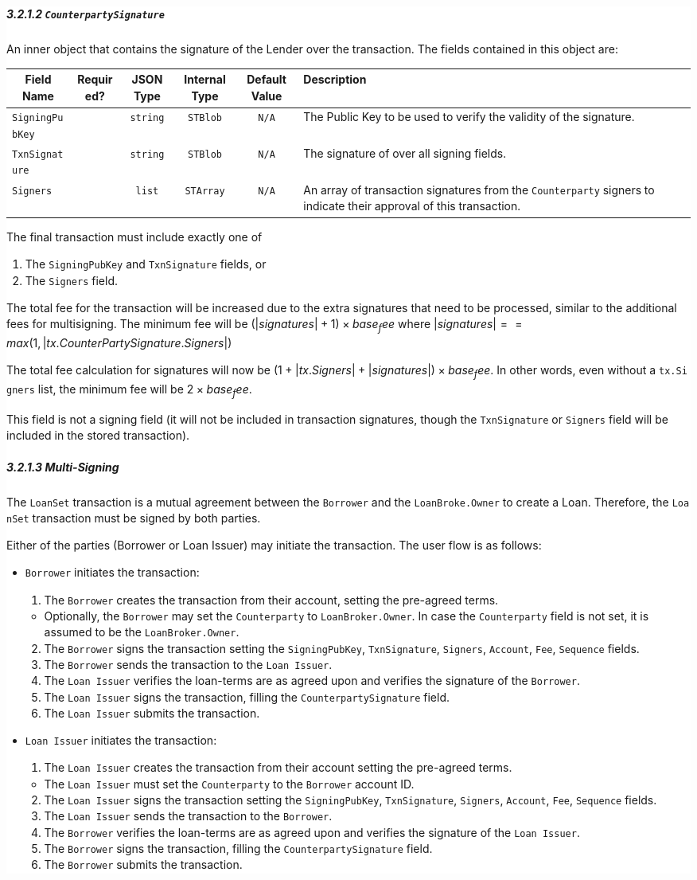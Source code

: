 ##### 3.2.1.2 `CounterpartySignature`

An inner object that contains the signature of the Lender over the transaction. The fields contained in this object are:

| Field Name      | Required? | JSON Type | Internal Type | Default Value | Description                                                                                                        |
| --------------- | :-------: | :-------: | :-----------: | :-----------: | :----------------------------------------------------------------------------------------------------------------- |
| `SigningPubKey` |           | `string`  |   `STBlob`    |     `N/A`     | The Public Key to be used to verify the validity of the signature.                                                 |
| `TxnSignature`  |           | `string`  |   `STBlob`    |     `N/A`     | The signature of over all signing fields.                                                                          |
| `Signers`       |           |  `list`   |   `STArray`   |     `N/A`     | An array of transaction signatures from the `Counterparty` signers to indicate their approval of this transaction. |

The final transaction must include exactly one of

1. The `SigningPubKey` and `TxnSignature` fields, or
2. The `Signers` field.

The total fee for the transaction will be increased due to the extra signatures that need to be processed, similar to the additional fees for multisigning. The minimum fee will be $(|signatures| + 1) \times base_fee$ where $|signatures| == max(1, |tx.CounterPartySignature.Signers|)$

The total fee calculation for signatures will now be $(1 + |tx.Signers| + |signatures|) \times base_fee$. In other words, even without a `tx.Signers` list, the minimum fee will be $2 \times base_fee$.

This field is not a signing field (it will not be included in transaction signatures, though the `TxnSignature` or `Signers` field will be included in the stored transaction).

##### 3.2.1.3 Multi-Signing

The `LoanSet` transaction is a mutual agreement between the `Borrower` and the `LoanBroke.Owner` to create a Loan. Therefore, the `LoanSet` transaction must be signed by both parties.

Either of the parties (Borrower or Loan Issuer) may initiate the transaction. The user flow is as follows:

- `Borrower` initiates the transaction:

  1. The `Borrower` creates the transaction from their account, setting the pre-agreed terms.

  - Optionally, the `Borrower` may set the `Counterparty` to `LoanBroker.Owner`. In case the `Counterparty` field is not set, it is assumed to be the `LoanBroker.Owner`.

  2. The `Borrower` signs the transaction setting the `SigningPubKey`, `TxnSignature`, `Signers`, `Account`, `Fee`, `Sequence` fields.
  3. The `Borrower` sends the transaction to the `Loan Issuer`.
  4. The `Loan Issuer` verifies the loan-terms are as agreed upon and verifies the signature of the `Borrower`.
  5. The `Loan Issuer` signs the transaction, filling the `CounterpartySignature` field.
  6. The `Loan Issuer` submits the transaction.

- `Loan Issuer` initiates the transaction:

  1. The `Loan Issuer` creates the transaction from their account setting the pre-agreed terms.

  - The `Loan Issuer` must set the `Counterparty` to the `Borrower` account ID.

  2. The `Loan Issuer` signs the transaction setting the `SigningPubKey`, `TxnSignature`, `Signers`, `Account`, `Fee`, `Sequence` fields.
  3. The `Loan Issuer` sends the transaction to the `Borrower`.
  4. The `Borrower` verifies the loan-terms are as agreed upon and verifies the signature of the `Loan Issuer`.
  5. The `Borrower` signs the transaction, filling the `CounterpartySignature` field.
  6. The `Borrower` submits the transaction.

